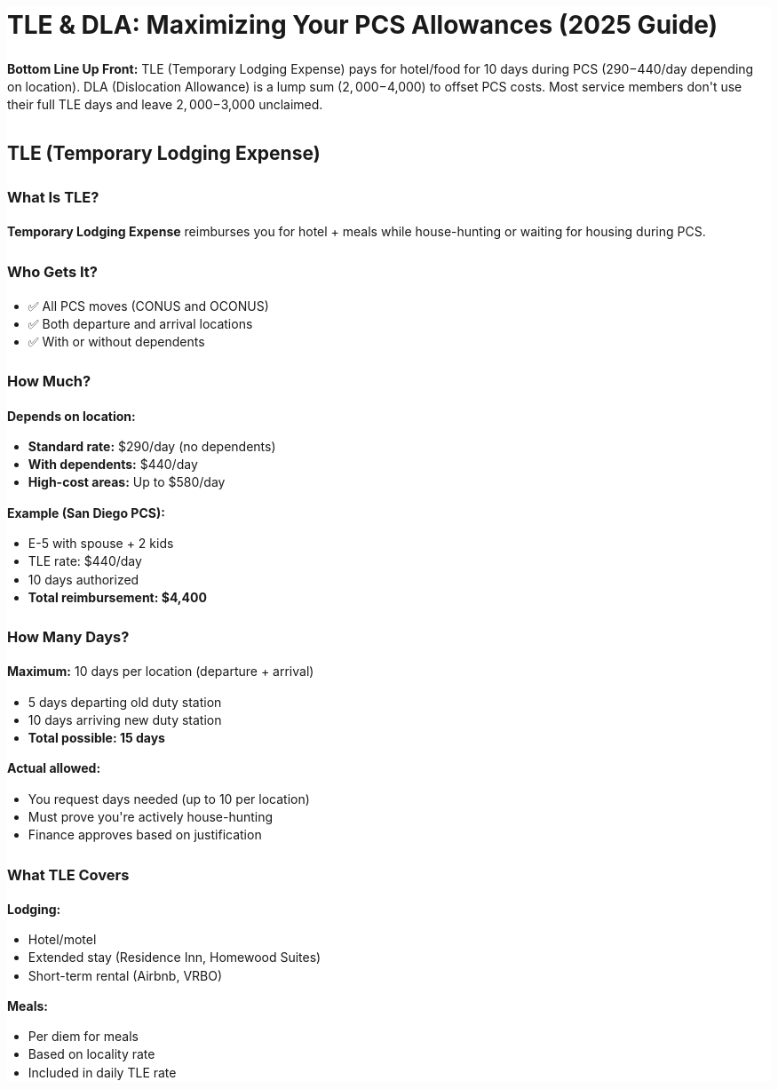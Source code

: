 # TLE & DLA: Maximizing Your PCS Allowances (2025 Guide)

**Bottom Line Up Front:** TLE (Temporary Lodging Expense) pays for hotel/food for 10 days during PCS ($290-$440/day depending on location). DLA (Dislocation Allowance) is a lump sum ($2,000-$4,000) to offset PCS costs. Most service members don't use their full TLE days and leave $2,000-$3,000 unclaimed.

## TLE (Temporary Lodging Expense)

### What Is TLE?
**Temporary Lodging Expense** reimburses you for hotel + meals while house-hunting or waiting for housing during PCS.

### Who Gets It?
- ✅ All PCS moves (CONUS and OCONUS)
- ✅ Both departure and arrival locations
- ✅ With or without dependents

### How Much?
**Depends on location:**
- **Standard rate:** $290/day (no dependents)
- **With dependents:** $440/day
- **High-cost areas:** Up to $580/day

**Example (San Diego PCS):**
- E-5 with spouse + 2 kids
- TLE rate: $440/day
- 10 days authorized
- **Total reimbursement: $4,400**

### How Many Days?
**Maximum:** 10 days per location (departure + arrival)
- 5 days departing old duty station
- 10 days arriving new duty station
- **Total possible: 15 days**

**Actual allowed:**
- You request days needed (up to 10 per location)
- Must prove you're actively house-hunting
- Finance approves based on justification

### What TLE Covers
**Lodging:**
- Hotel/motel
- Extended stay (Residence Inn, Homewood Suites)
- Short-term rental (Airbnb, VRBO)

**Meals:**
- Per diem for meals
- Based on locality rate
- Included in daily TLE rate

